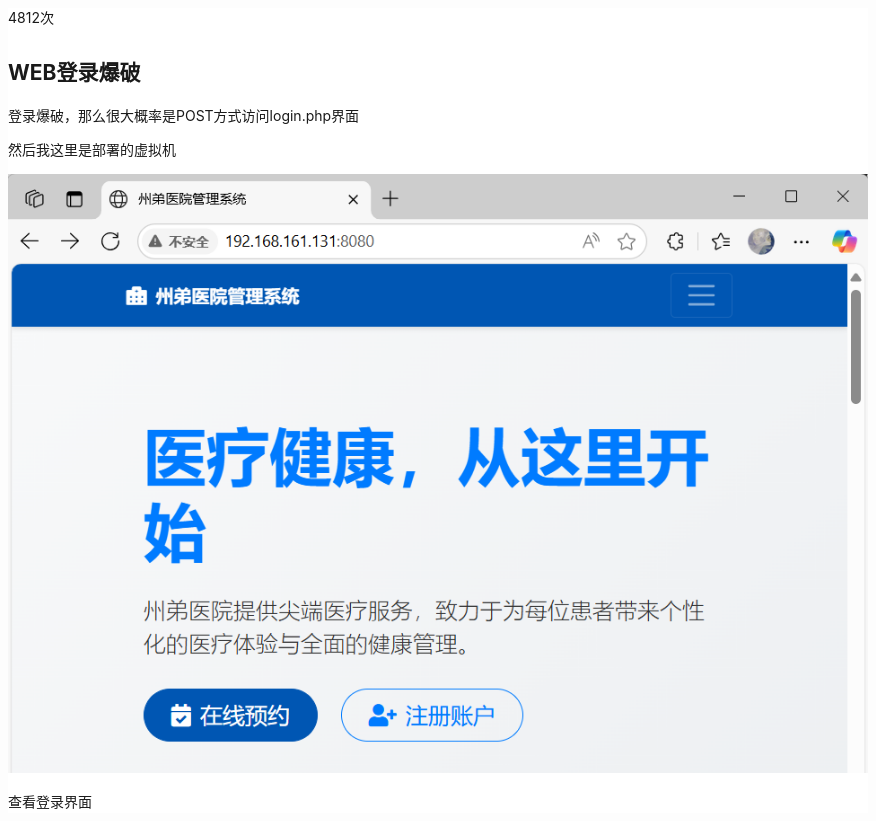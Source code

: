 4812次



## WEB登录爆破

登录爆破，那么很大概率是POST方式访问login.php界面

然后我这里是部署的虚拟机

![image-20250514104704911](./assets/image-20250514104704911.png)

查看登录界面

